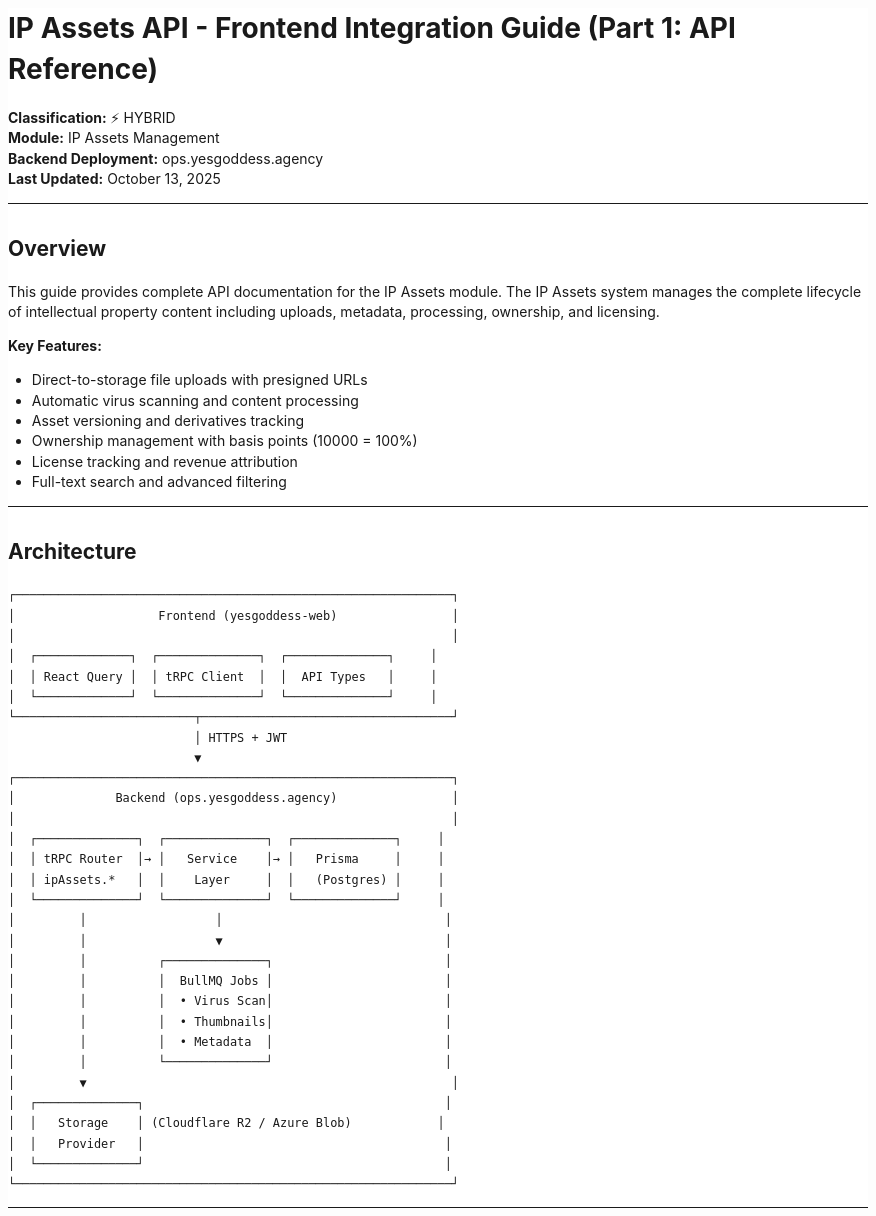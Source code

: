# IP Assets API - Frontend Integration Guide (Part 1: API Reference)

**Classification:** ⚡ HYBRID  
**Module:** IP Assets Management  
**Backend Deployment:** ops.yesgoddess.agency  
**Last Updated:** October 13, 2025

---

## Overview

This guide provides complete API documentation for the IP Assets module. The IP Assets system manages the complete lifecycle of intellectual property content including uploads, metadata, processing, ownership, and licensing.

**Key Features:**
- Direct-to-storage file uploads with presigned URLs
- Automatic virus scanning and content processing
- Asset versioning and derivatives tracking
- Ownership management with basis points (10000 = 100%)
- License tracking and revenue attribution
- Full-text search and advanced filtering

---

## Architecture

```
┌─────────────────────────────────────────────────────────────┐
│                    Frontend (yesgoddess-web)                │
│                                                             │
│  ┌─────────────┐  ┌──────────────┐  ┌──────────────┐     │
│  │ React Query │  │ tRPC Client  │  │  API Types   │     │
│  └─────────────┘  └──────────────┘  └──────────────┘     │
└─────────────────────────┬───────────────────────────────────┘
                          │ HTTPS + JWT
                          ▼
┌─────────────────────────────────────────────────────────────┐
│              Backend (ops.yesgoddess.agency)                │
│                                                             │
│  ┌──────────────┐  ┌──────────────┐  ┌──────────────┐     │
│  │ tRPC Router  │→ │   Service    │→ │   Prisma     │     │
│  │ ipAssets.*   │  │    Layer     │  │   (Postgres) │     │
│  └──────────────┘  └──────────────┘  └──────────────┘     │
│         │                  │                               │
│         │                  ▼                               │
│         │          ┌──────────────┐                        │
│         │          │  BullMQ Jobs │                        │
│         │          │  • Virus Scan│                        │
│         │          │  • Thumbnails│                        │
│         │          │  • Metadata  │                        │
│         │          └──────────────┘                        │
│         ▼                                                   │
│  ┌──────────────┐                                          │
│  │   Storage    │ (Cloudflare R2 / Azure Blob)            │
│  │   Provider   │                                          │
│  └──────────────┘                                          │
└─────────────────────────────────────────────────────────────┘
```

---